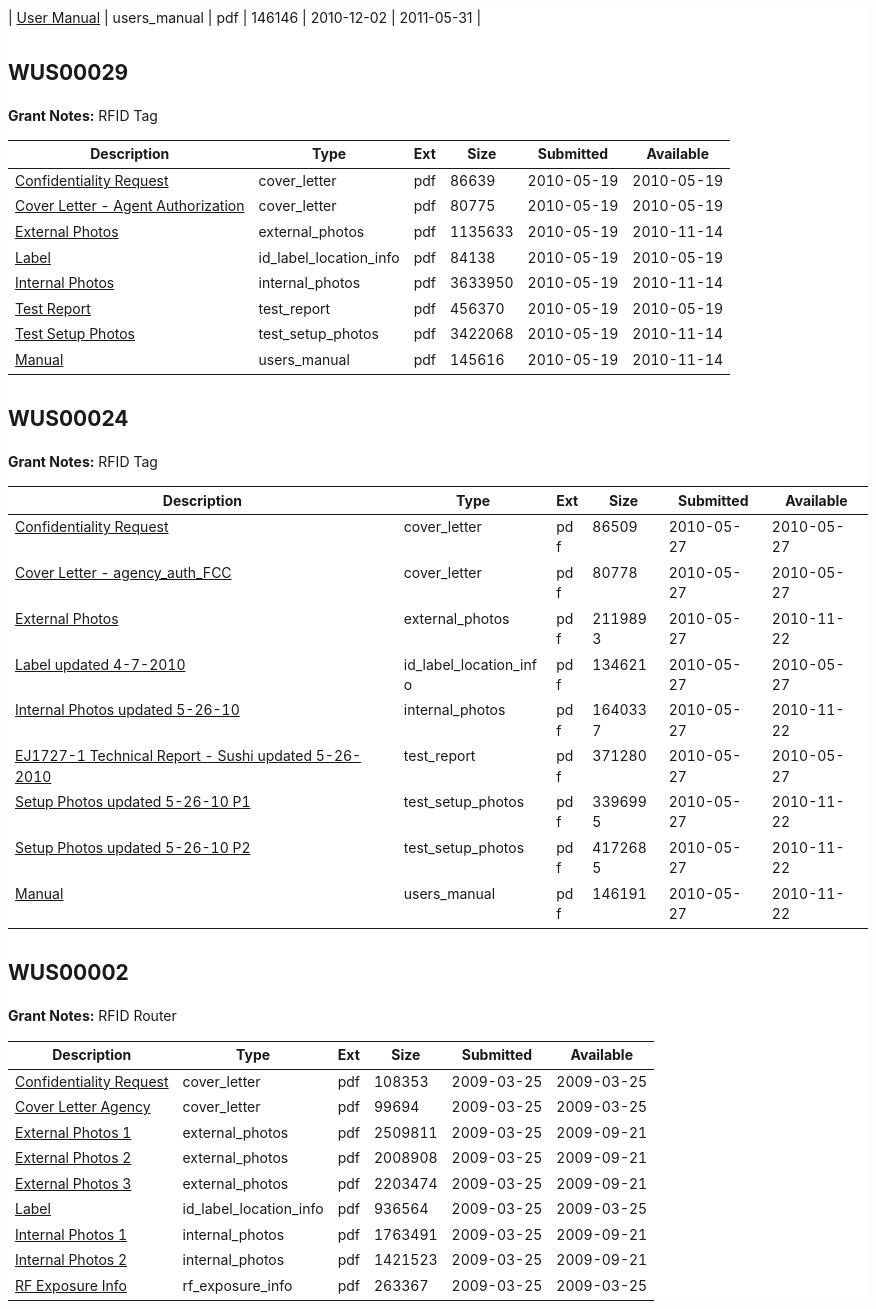 | [User Manual](WUS00036/6a48cb7618e758c4e56173cc8f3230b2/1384925.pdf) | users_manual | pdf | 146146 | 2010-12-02 | 2011-05-31 |
## WUS00029
**Grant Notes:** RFID Tag

| Description | Type | Ext | Size | Submitted | Available |
| ----------- | ---- | --- | ---- | --------- | --------- |
| [Confidentiality Request](WUS00029/32e6e41d9357c936b43dca846d42b4a4/1283769.pdf) | cover_letter | pdf | 86639 | 2010-05-19 | 2010-05-19 |
| [Cover Letter - Agent Authorization](WUS00029/32e6e41d9357c936b43dca846d42b4a4/1283770.pdf) | cover_letter | pdf | 80775 | 2010-05-19 | 2010-05-19 |
| [External Photos](WUS00029/32e6e41d9357c936b43dca846d42b4a4/1283761.pdf) | external_photos | pdf | 1135633 | 2010-05-19 | 2010-11-14 |
| [Label](WUS00029/32e6e41d9357c936b43dca846d42b4a4/1283762.pdf) | id_label_location_info | pdf | 84138 | 2010-05-19 | 2010-05-19 |
| [Internal Photos](WUS00029/32e6e41d9357c936b43dca846d42b4a4/1283763.pdf) | internal_photos | pdf | 3633950 | 2010-05-19 | 2010-11-14 |
| [Test Report](WUS00029/32e6e41d9357c936b43dca846d42b4a4/1283766.pdf) | test_report | pdf | 456370 | 2010-05-19 | 2010-05-19 |
| [Test Setup Photos](WUS00029/32e6e41d9357c936b43dca846d42b4a4/1283767.pdf) | test_setup_photos | pdf | 3422068 | 2010-05-19 | 2010-11-14 |
| [Manual](WUS00029/32e6e41d9357c936b43dca846d42b4a4/1283768.pdf) | users_manual | pdf | 145616 | 2010-05-19 | 2010-11-14 |
## WUS00024
**Grant Notes:** RFID Tag

| Description | Type | Ext | Size | Submitted | Available |
| ----------- | ---- | --- | ---- | --------- | --------- |
| [Confidentiality Request](WUS00024/c51bbc9f56760ff2f1b13abbbe70b852/1287353.pdf) | cover_letter | pdf | 86509 | 2010-05-27 | 2010-05-27 |
| [Cover Letter - agency_auth_FCC](WUS00024/c51bbc9f56760ff2f1b13abbbe70b852/1287354.pdf) | cover_letter | pdf | 80778 | 2010-05-27 | 2010-05-27 |
| [External Photos](WUS00024/c51bbc9f56760ff2f1b13abbbe70b852/1287346.pdf) | external_photos | pdf | 2119893 | 2010-05-27 | 2010-11-22 |
| [Label updated 4-7-2010](WUS00024/c51bbc9f56760ff2f1b13abbbe70b852/1287347.pdf) | id_label_location_info | pdf | 134621 | 2010-05-27 | 2010-05-27 |
| [Internal Photos updated 5-26-10](WUS00024/c51bbc9f56760ff2f1b13abbbe70b852/1287348.pdf) | internal_photos | pdf | 1640337 | 2010-05-27 | 2010-11-22 |
| [EJ1727-1 Technical Report - Sushi updated 5-26-2010](WUS00024/c51bbc9f56760ff2f1b13abbbe70b852/1287351.pdf) | test_report | pdf | 371280 | 2010-05-27 | 2010-05-27 |
| [Setup Photos updated 5-26-10 P1](WUS00024/c51bbc9f56760ff2f1b13abbbe70b852/1287355.pdf) | test_setup_photos | pdf | 3396995 | 2010-05-27 | 2010-11-22 |
| [Setup Photos updated 5-26-10 P2](WUS00024/c51bbc9f56760ff2f1b13abbbe70b852/1287356.pdf) | test_setup_photos | pdf | 4172685 | 2010-05-27 | 2010-11-22 |
| [Manual](WUS00024/c51bbc9f56760ff2f1b13abbbe70b852/1287352.pdf) | users_manual | pdf | 146191 | 2010-05-27 | 2010-11-22 |
## WUS00002
**Grant Notes:** RFID Router

| Description | Type | Ext | Size | Submitted | Available |
| ----------- | ---- | --- | ---- | --------- | --------- |
| [Confidentiality Request](WUS00002/a9d7e862556c74963c6838627470dccc/1085090.pdf) | cover_letter | pdf | 108353 | 2009-03-25 | 2009-03-25 |
| [Cover Letter Agency](WUS00002/a9d7e862556c74963c6838627470dccc/1085091.pdf) | cover_letter | pdf | 99694 | 2009-03-25 | 2009-03-25 |
| [External Photos 1](WUS00002/a9d7e862556c74963c6838627470dccc/1085093.pdf) | external_photos | pdf | 2509811 | 2009-03-25 | 2009-09-21 |
| [External Photos 2](WUS00002/a9d7e862556c74963c6838627470dccc/1085094.pdf) | external_photos | pdf | 2008908 | 2009-03-25 | 2009-09-21 |
| [External Photos 3](WUS00002/a9d7e862556c74963c6838627470dccc/1085095.pdf) | external_photos | pdf | 2203474 | 2009-03-25 | 2009-09-21 |
| [Label](WUS00002/a9d7e862556c74963c6838627470dccc/1085082.pdf) | id_label_location_info | pdf | 936564 | 2009-03-25 | 2009-03-25 |
| [Internal Photos 1](WUS00002/a9d7e862556c74963c6838627470dccc/1085083.pdf) | internal_photos | pdf | 1763491 | 2009-03-25 | 2009-09-21 |
| [Internal Photos 2](WUS00002/a9d7e862556c74963c6838627470dccc/1085092.pdf) | internal_photos | pdf | 1421523 | 2009-03-25 | 2009-09-21 |
| [RF Exposure Info](WUS00002/a9d7e862556c74963c6838627470dccc/1085089.pdf) | rf_exposure_info | pdf | 263367 | 2009-03-25 | 2009-03-25 |